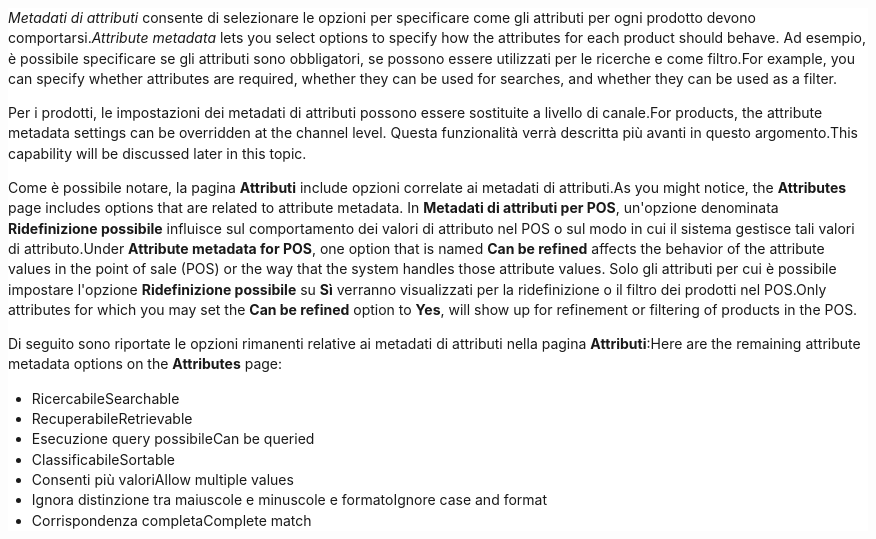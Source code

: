 <span data-ttu-id="016d7-192">*Metadati di attributi* consente di selezionare le opzioni per specificare come gli attributi per ogni prodotto devono comportarsi.</span><span class="sxs-lookup"><span data-stu-id="016d7-192">*Attribute metadata* lets you select options to specify how the attributes for each product should behave.</span></span> <span data-ttu-id="016d7-193">Ad esempio, è possibile specificare se gli attributi sono obbligatori, se possono essere utilizzati per le ricerche e come filtro.</span><span class="sxs-lookup"><span data-stu-id="016d7-193">For example, you can specify whether attributes are required, whether they can be used for searches, and whether they can be used as a filter.</span></span>

<span data-ttu-id="016d7-194">Per i prodotti, le impostazioni dei metadati di attributi possono essere sostituite a livello di canale.</span><span class="sxs-lookup"><span data-stu-id="016d7-194">For products, the attribute metadata settings can be overridden at the channel level.</span></span> <span data-ttu-id="016d7-195">Questa funzionalità verrà descritta più avanti in questo argomento.</span><span class="sxs-lookup"><span data-stu-id="016d7-195">This capability will be discussed later in this topic.</span></span>

<span data-ttu-id="016d7-196">Come è possibile notare, la pagina **Attributi** include opzioni correlate ai metadati di attributi.</span><span class="sxs-lookup"><span data-stu-id="016d7-196">As you might notice, the **Attributes** page includes options that are related to attribute metadata.</span></span> <span data-ttu-id="016d7-197">In **Metadati di attributi per POS**, un'opzione denominata **Ridefinizione possibile** influisce sul comportamento dei valori di attributo nel POS o sul modo in cui il sistema gestisce tali valori di attributo.</span><span class="sxs-lookup"><span data-stu-id="016d7-197">Under **Attribute metadata for POS**, one option that is named **Can be refined** affects the behavior of the attribute values in the point of sale (POS) or the way that the system handles those attribute values.</span></span> <span data-ttu-id="016d7-198">Solo gli attributi per cui è possibile impostare l'opzione **Ridefinizione possibile** su **Sì** verranno visualizzati per la ridefinizione o il filtro dei prodotti nel POS.</span><span class="sxs-lookup"><span data-stu-id="016d7-198">Only attributes for which you may set the **Can be refined** option to **Yes**, will show up for refinement or filtering of products in the POS.</span></span>

<span data-ttu-id="016d7-199">Di seguito sono riportate le opzioni rimanenti relative ai metadati di attributi nella pagina **Attributi**:</span><span class="sxs-lookup"><span data-stu-id="016d7-199">Here are the remaining attribute metadata options on the **Attributes** page:</span></span>

- <span data-ttu-id="016d7-200">Ricercabile</span><span class="sxs-lookup"><span data-stu-id="016d7-200">Searchable</span></span>
- <span data-ttu-id="016d7-201">Recuperabile</span><span class="sxs-lookup"><span data-stu-id="016d7-201">Retrievable</span></span>
- <span data-ttu-id="016d7-202">Esecuzione query possibile</span><span class="sxs-lookup"><span data-stu-id="016d7-202">Can be queried</span></span>
- <span data-ttu-id="016d7-203">Classificabile</span><span class="sxs-lookup"><span data-stu-id="016d7-203">Sortable</span></span>
- <span data-ttu-id="016d7-204">Consenti più valori</span><span class="sxs-lookup"><span data-stu-id="016d7-204">Allow multiple values</span></span>
- <span data-ttu-id="016d7-205">Ignora distinzione tra maiuscole e minuscole e formato</span><span class="sxs-lookup"><span data-stu-id="016d7-205">Ignore case and format</span></span>
- <span data-ttu-id="016d7-206">Corrispondenza completa</span><span class="sxs-lookup"><span data-stu-id="016d7-206">Complete match</span></span>
